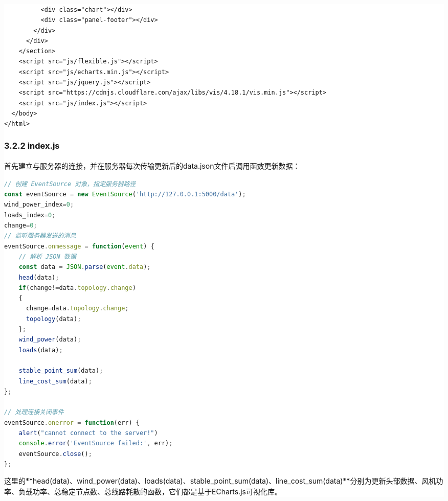 ```
          <div class="chart"></div>
          <div class="panel-footer"></div>
        </div>
      </div>
    </section>
    <script src="js/flexible.js"></script>
    <script src="js/echarts.min.js"></script>
    <script src="js/jquery.js"></script>
    <script src="https://cdnjs.cloudflare.com/ajax/libs/vis/4.18.1/vis.min.js"></script>
    <script src="js/index.js"></script>
  </body>
</html>

```

### 3.2.2 index.js

首先建立与服务器的连接，并在服务器每次传输更新后的data.json文件后调用函数更新数据：

```javascript
// 创建 EventSource 对象，指定服务器路径
const eventSource = new EventSource('http://127.0.0.1:5000/data');
wind_power_index=0;
loads_index=0;
change=0;
// 监听服务器发送的消息
eventSource.onmessage = function(event) {
    // 解析 JSON 数据
    const data = JSON.parse(event.data);
    head(data);
    if(change!=data.topology.change)
    {
      change=data.topology.change;
      topology(data);
    };
    wind_power(data);
    loads(data);

    stable_point_sum(data);
    line_cost_sum(data);
};

// 处理连接关闭事件
eventSource.onerror = function(err) {
    alert("cannot connect to the server!")
    console.error('EventSource failed:', err);
    eventSource.close();
};
```

这里的**head(data)、wind_power(data)、loads(data)、stable_point_sum(data)、line_cost_sum(data)**分别为更新头部数据、风机功率、负载功率、总稳定节点数、总线路耗散的函数，它们都是基于ECharts.js可视化库。
